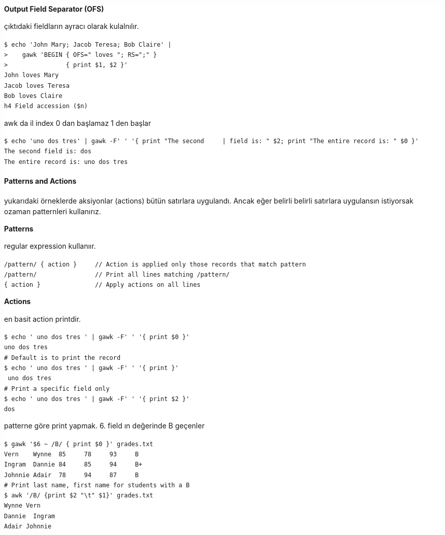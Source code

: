 **Output Field Separator (OFS)**

çıktıdaki fieldların ayracı olarak kulalnılır.

```
$ echo 'John Mary; Jacob Teresa; Bob Claire' |
>    gawk 'BEGIN { OFS=" loves "; RS=";" }
>                { print $1, $2 }'
John loves Mary
Jacob loves Teresa
Bob loves Claire                    
h4 Field accession ($n)
```
awk da il index 0 dan başlamaz 1 den başlar

```
$ echo 'uno dos tres' | gawk -F' ' '{ print "The second     | field is: " $2; print "The entire record is: " $0 }'
The second field is: dos
The entire record is: uno dos tres
```

#### Patterns and Actions

yukarıdaki örneklerde aksiyonlar (actions) bütün satırlara uygulandı. Ancak eğer belirli belirli satırlara uygulansın istiyorsak ozaman patternleri kullanırız.

**Patterns**

regular expression kullanıır.

```
/pattern/ { action }     // Action is applied only those records that match pattern 
/pattern/                // Print all lines matching /pattern/
{ action }               // Apply actions on all lines
```
**Actions**

en basit action printdir.

```
$ echo ' uno dos tres ' | gawk -F' ' '{ print $0 }'
uno dos tres
# Default is to print the record
$ echo ' uno dos tres ' | gawk -F' ' '{ print }'
 uno dos tres
# Print a specific field only
$ echo ' uno dos tres ' | gawk -F' ' '{ print $2 }'
dos
```

patterne göre print yapmak. 6. field ın değerinde B geçenler

```
$ gawk '$6 ~ /B/ { print $0 }' grades.txt
Vern    Wynne  85     78     93     B
Ingram  Dannie 84     85     94     B+
Johnnie Adair  78     94     87     B
# Print last name, first name for students with a B
$ awk '/B/ {print $2 "\t" $1}' grades.txt 
Wynne Vern
Dannie  Ingram
Adair Johnnie
```
